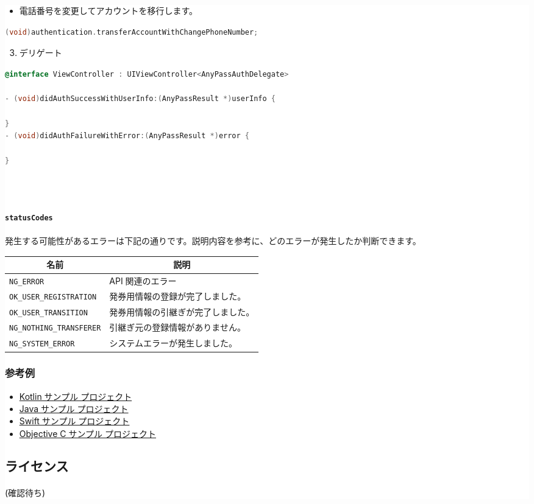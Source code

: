 -   電話番号を変更してアカウントを移行します。

```objectivec
(void)authentication.transferAccountWithChangePhoneNumber;

```

3.  デリゲート

```objectivec
@interface ViewController : UIViewController<AnyPassAuthDelegate>

- (void)didAuthSuccessWithUserInfo:(AnyPassResult *)userInfo {
    
}
- (void)didAuthFailureWithError:(AnyPassResult *)error {
    
}

```

<br/><br/>

#### `statusCodes`

発生する可能性があるエラーは下記の通りです。説明内容を参考に、どのエラーが発生したか判断できます。

| 名前                          | 説明                                                                                                                                                                                                                                                                                                                                                               |
| ----------------------------- | ------------------------------------------------------------------------------------------------------------------------------------------------------------------------------------------------------------------------------------------------------------------------------------------------------------------------------------------------------------------------- |
| `NG_ERROR`           | API 関連のエラー                                                                                                                                                                                                                                                                                                                                     |
| `OK_USER_REGISTRATION`                 | 発券用情報の登録が完了しました。|
| `OK_USER_TRANSITION`            | 発券用情報の引継ぎが完了しました。                                                                                                                                                                                                                                                                                                        |
| `NG_NOTHING_TRANSFERER` | 引継ぎ元の登録情報がありません。                                                                                                                                                                                                                                                                                         |
| `NG_SYSTEM_ERROR` | システムエラーが発生しました。                                                                                                                                                                                                                                                                                         |

### 参考例
-  [Kotlin サンプル プロジェクト](example/kotlin) 
-  [Java サンプル プロジェクト](example/java) 
-  [Swift サンプル プロジェクト](example/swift) 
-  [Objective C サンプル プロジェクト](example/object-c) 

## ライセンス

(確認待ち)
